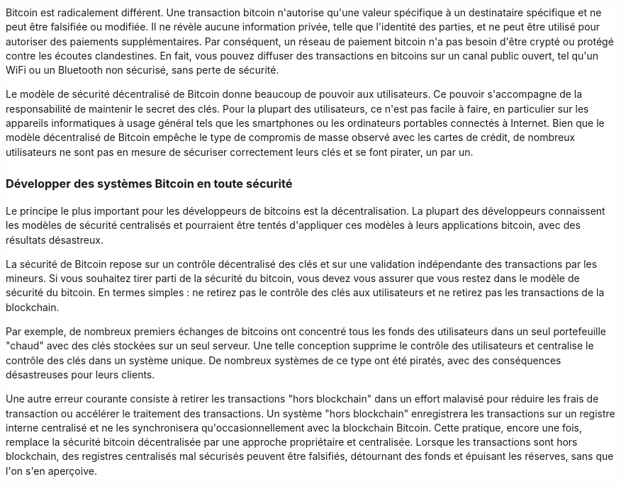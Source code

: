 Bitcoin est radicalement différent. Une transaction bitcoin n'autorise
qu'une valeur spécifique à un destinataire spécifique et ne peut être
falsifiée ou modifiée. Il ne révèle aucune information privée, telle que
l'identité des parties, et ne peut être utilisé pour autoriser des
paiements supplémentaires. Par conséquent, un réseau de paiement bitcoin
n'a pas besoin d'être crypté ou protégé contre les écoutes clandestines.
En fait, vous pouvez diffuser des transactions en bitcoins sur un canal
public ouvert, tel qu'un WiFi ou un Bluetooth non sécurisé, sans perte
de sécurité.

Le modèle de sécurité décentralisé de Bitcoin donne beaucoup de pouvoir
aux utilisateurs. Ce pouvoir s'accompagne de la responsabilité de
maintenir le secret des clés. Pour la plupart des utilisateurs, ce n'est
pas facile à faire, en particulier sur les appareils informatiques à
usage général tels que les smartphones ou les ordinateurs portables
connectés à Internet. Bien que le modèle décentralisé de Bitcoin empêche
le type de compromis de masse observé avec les cartes de crédit, de
nombreux utilisateurs ne sont pas en mesure de sécuriser correctement
leurs clés et se font pirater, un par un.

### Développer des systèmes Bitcoin en toute sécurité

<span class="indexterm"></span> <span class="indexterm"></span> Le
principe le plus important pour les développeurs de bitcoins est la
décentralisation. La plupart des développeurs connaissent les modèles de
sécurité centralisés et pourraient être tentés d'appliquer ces modèles à
leurs applications bitcoin, avec des résultats désastreux.

La sécurité de Bitcoin repose sur un contrôle décentralisé des clés et
sur une validation indépendante des transactions par les mineurs. Si
vous souhaitez tirer parti de la sécurité du bitcoin, vous devez vous
assurer que vous restez dans le modèle de sécurité du bitcoin. En termes
simples : ne retirez pas le contrôle des clés aux utilisateurs et ne
retirez pas les transactions de la blockchain.

Par exemple, de nombreux premiers échanges de bitcoins ont concentré
tous les fonds des utilisateurs dans un seul portefeuille "chaud" avec
des clés stockées sur un seul serveur. Une telle conception supprime le
contrôle des utilisateurs et centralise le contrôle des clés dans un
système unique. De nombreux systèmes de ce type ont été piratés, avec
des conséquences désastreuses pour leurs clients.

<span class="indexterm"></span> <span class="indexterm"></span><span
class="indexterm"></span>Une autre erreur courante consiste à retirer
les transactions "hors blockchain" dans un effort malavisé pour réduire
les frais de transaction ou accélérer le traitement des transactions. Un
système "hors blockchain" enregistrera les transactions sur un registre
interne centralisé et ne les synchronisera qu'occasionnellement avec la
blockchain Bitcoin. Cette pratique, encore une fois, remplace la
sécurité bitcoin décentralisée par une approche propriétaire et
centralisée. Lorsque les transactions sont hors blockchain, des
registres centralisés mal sécurisés peuvent être falsifiés, détournant
des fonds et épuisant les réserves, sans que l'on s'en aperçoive.
